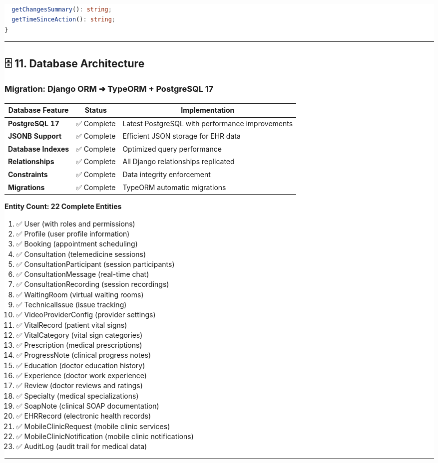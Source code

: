 ```typescript
  getChangesSummary(): string;
  getTimeSinceAction(): string;
}
```

---

## 🗄️ **11. Database Architecture**

### Migration: Django ORM ➜ TypeORM + PostgreSQL 17

| Database Feature | Status | Implementation |
|---|---|---|
| **PostgreSQL 17** | ✅ Complete | Latest PostgreSQL with performance improvements |
| **JSONB Support** | ✅ Complete | Efficient JSON storage for EHR data |
| **Database Indexes** | ✅ Complete | Optimized query performance |
| **Relationships** | ✅ Complete | All Django relationships replicated |
| **Constraints** | ✅ Complete | Data integrity enforcement |
| **Migrations** | ✅ Complete | TypeORM automatic migrations |

**Entity Count: 22 Complete Entities**
1. ✅ User (with roles and permissions)
2. ✅ Profile (user profile information)
3. ✅ Booking (appointment scheduling)
4. ✅ Consultation (telemedicine sessions)
5. ✅ ConsultationParticipant (session participants)
6. ✅ ConsultationMessage (real-time chat)
7. ✅ ConsultationRecording (session recordings)
8. ✅ WaitingRoom (virtual waiting rooms)
9. ✅ TechnicalIssue (issue tracking)
10. ✅ VideoProviderConfig (provider settings)
11. ✅ VitalRecord (patient vital signs)
12. ✅ VitalCategory (vital sign categories)
13. ✅ Prescription (medical prescriptions)
14. ✅ ProgressNote (clinical progress notes)
15. ✅ Education (doctor education history)
16. ✅ Experience (doctor work experience)
17. ✅ Review (doctor reviews and ratings)
18. ✅ Specialty (medical specializations)
19. ✅ SoapNote (clinical SOAP documentation)
20. ✅ EHRRecord (electronic health records)
21. ✅ MobileClinicRequest (mobile clinic services)
22. ✅ MobileClinicNotification (mobile clinic notifications)
23. ✅ AuditLog (audit trail for medical data)

---
